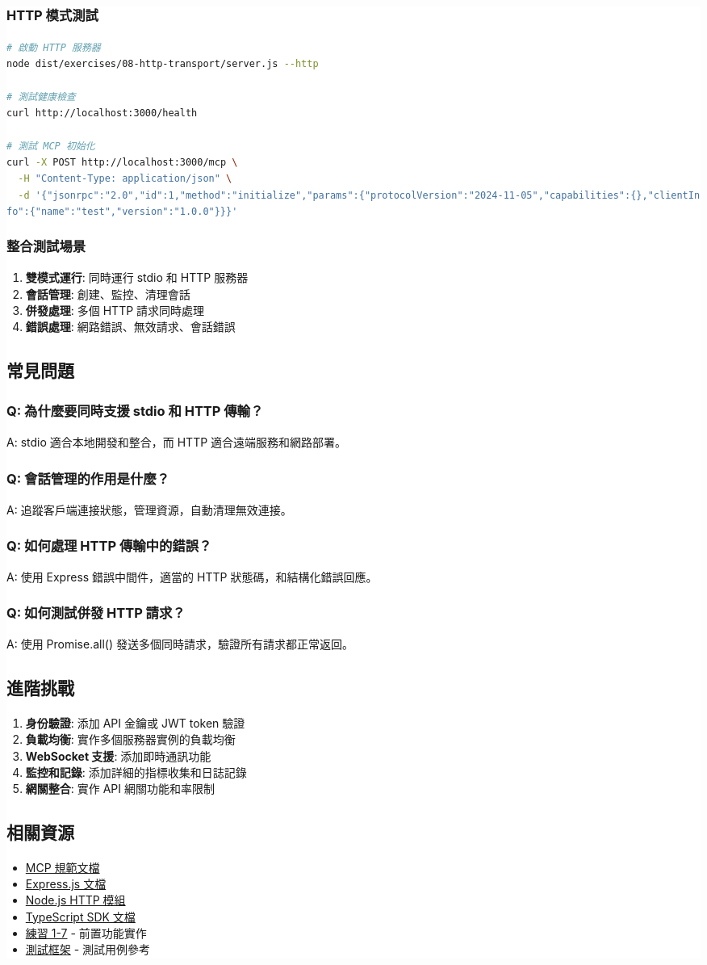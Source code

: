 ### HTTP 模式測試
```bash
# 啟動 HTTP 服務器
node dist/exercises/08-http-transport/server.js --http

# 測試健康檢查
curl http://localhost:3000/health

# 測試 MCP 初始化
curl -X POST http://localhost:3000/mcp \
  -H "Content-Type: application/json" \
  -d '{"jsonrpc":"2.0","id":1,"method":"initialize","params":{"protocolVersion":"2024-11-05","capabilities":{},"clientInfo":{"name":"test","version":"1.0.0"}}}'
```

### 整合測試場景
1. **雙模式運行**: 同時運行 stdio 和 HTTP 服務器
2. **會話管理**: 創建、監控、清理會話
3. **併發處理**: 多個 HTTP 請求同時處理
4. **錯誤處理**: 網路錯誤、無效請求、會話錯誤

## 常見問題

### Q: 為什麼要同時支援 stdio 和 HTTP 傳輸？
A: stdio 適合本地開發和整合，而 HTTP 適合遠端服務和網路部署。

### Q: 會話管理的作用是什麼？
A: 追蹤客戶端連接狀態，管理資源，自動清理無效連接。

### Q: 如何處理 HTTP 傳輸中的錯誤？
A: 使用 Express 錯誤中間件，適當的 HTTP 狀態碼，和結構化錯誤回應。

### Q: 如何測試併發 HTTP 請求？
A: 使用 Promise.all() 發送多個同時請求，驗證所有請求都正常返回。

## 進階挑戰

1. **身份驗證**: 添加 API 金鑰或 JWT token 驗證
2. **負載均衡**: 實作多個服務器實例的負載均衡
3. **WebSocket 支援**: 添加即時通訊功能
4. **監控和記錄**: 添加詳細的指標收集和日誌記錄
5. **網關整合**: 實作 API 網關功能和率限制

## 相關資源

- [MCP 規範文檔](https://spec.modelcontextprotocol.io)
- [Express.js 文檔](https://expressjs.com/)
- [Node.js HTTP 模組](https://nodejs.org/api/http.html)
- [TypeScript SDK 文檔](../../../mcp-typescript-sdk.md)
- [練習 1-7](../) - 前置功能實作
- [測試框架](../../tests/08-http-transport/) - 測試用例參考
